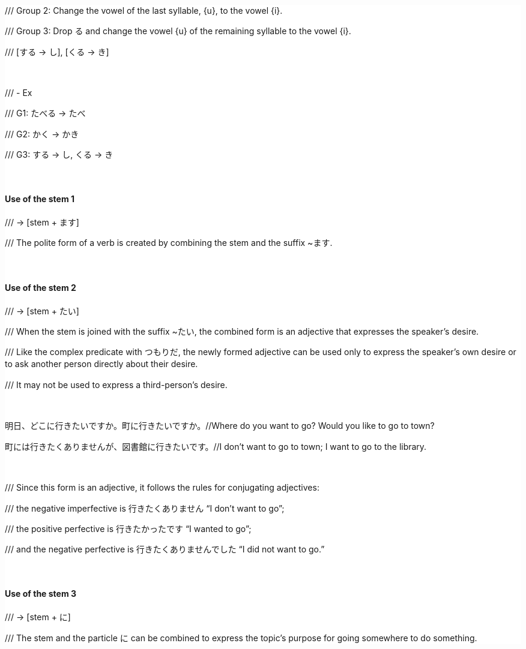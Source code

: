 /// Group 2: Change the vowel of the last syllable, {u}, to the vowel {i}.

/// Group 3: Drop る and change the vowel {u} of the remaining syllable to the vowel {i}.

///          [する → し], [くる → き]

<br>

/// - Ex

/// G1: たべる → たべ

/// G2: かく → かき

/// G3: する → し, くる → き

<br>

#### Use of the stem 1

/// -> [stem + ます]

/// The polite form of a verb is created by combining the stem and the suffix ~ます.

<br>

#### Use of the stem 2

/// -> [stem + たい]

/// When the stem is joined with the suffix ~たい, the combined form is an adjective that expresses the speaker’s desire.

/// Like the complex predicate with つもりだ, the newly formed adjective can be used only to express the speaker’s own desire or to ask another person directly about their desire.

/// It may not be used to express a third-person’s desire.

<br>

明日、どこに行きたいですか。町に行きたいですか。//Where do you want to go? Would you like to go to town?

町には行きたくありませんが、図書館に行きたいです。//I don’t want to go to town; I want to go to the library.

<br>

/// Since this form is an adjective, it follows the rules for conjugating adjectives:

/// the negative imperfective is 行きたくありません “I don’t want to go”;

/// the positive perfective is 行きたかったです “I wanted to go”;

/// and the negative perfective is 行きたくありませんでした “I did not want to go.”

<br>

#### Use of the stem 3

/// -> [stem + に]

/// The stem and the particle に can be combined to express the topic’s purpose for going somewhere to do something.
